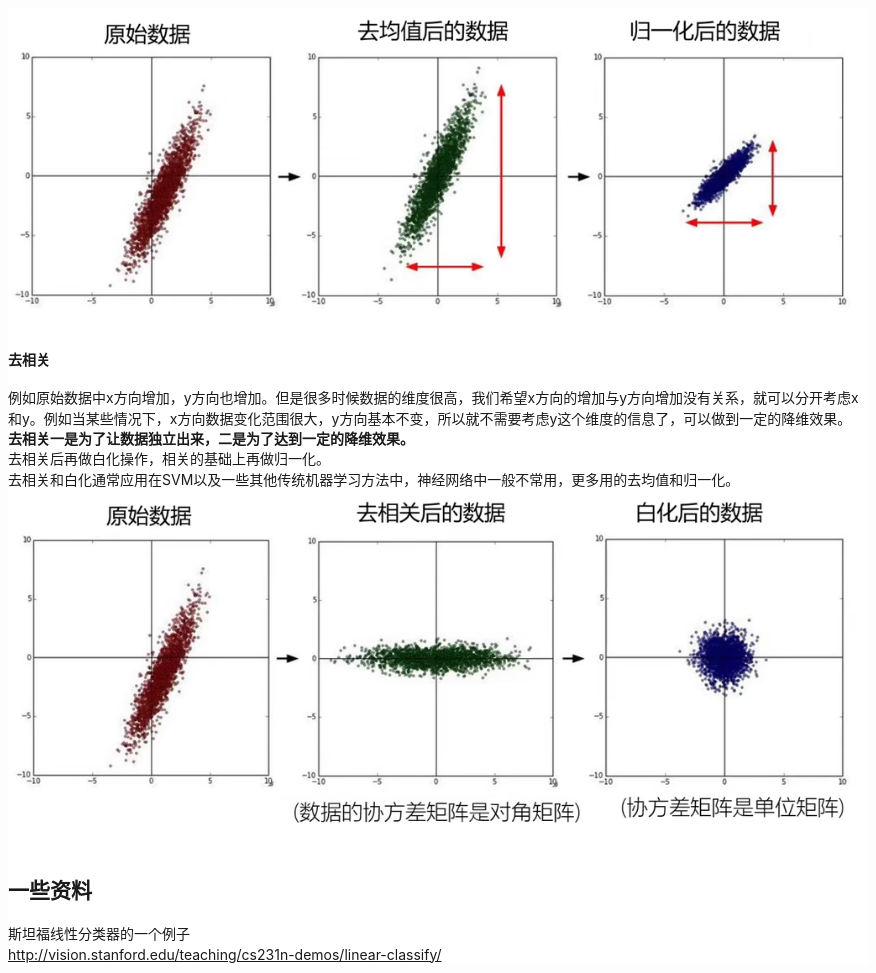 ![](./assets/2021-12-31-09-18-20.png)

#### 去相关
例如原始数据中x方向增加，y方向也增加。但是很多时候数据的维度很高，我们希望x方向的增加与y方向增加没有关系，就可以分开考虑x和y。例如当某些情况下，x方向数据变化范围很大，y方向基本不变，所以就不需要考虑y这个维度的信息了，可以做到一定的降维效果。
**去相关一是为了让数据独立出来，二是为了达到一定的降维效果。**<br />
去相关后再做白化操作，相关的基础上再做归一化。<br />
去相关和白化通常应用在SVM以及一些其他传统机器学习方法中，神经网络中一般不常用，更多用的去均值和归一化。
![](./assets/2021-12-31-09-19-11.png)

## 一些资料

斯坦福线性分类器的一个例子<br />
http://vision.stanford.edu/teaching/cs231n-demos/linear-classify/